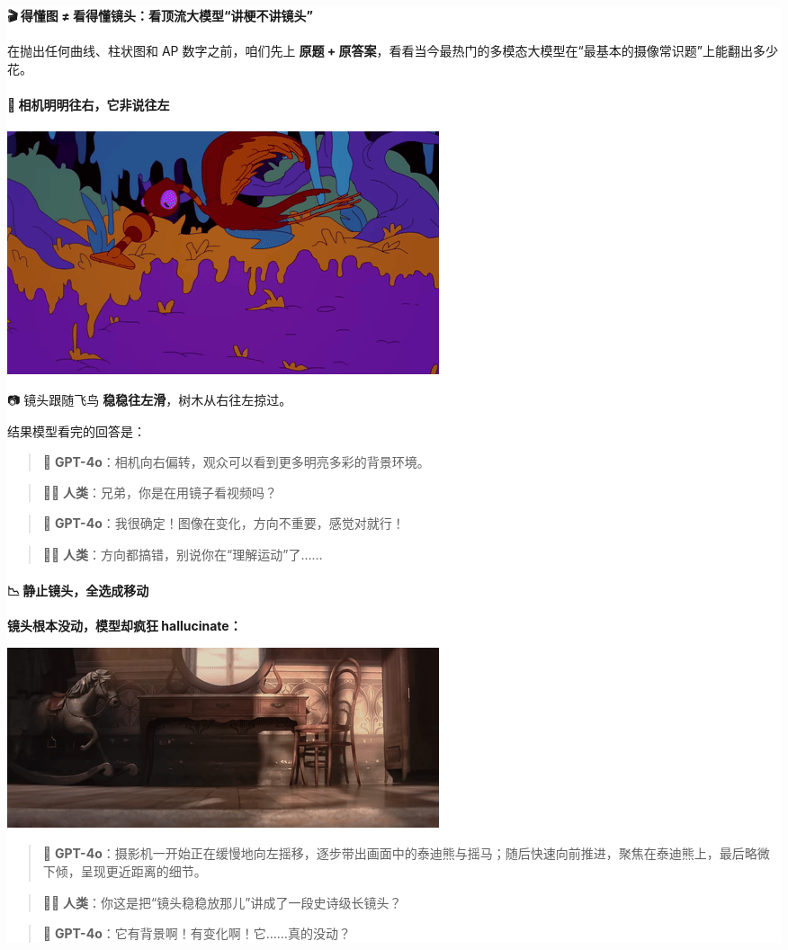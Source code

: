 #### **🎬 得懂图 ≠ 看得懂镜头：看顶流大模型“讲梗不讲镜头”**

在抛出任何曲线、柱状图和 AP 数字之前，咱们先上 **原题 + 原答案**，看看当今最热门的多模态大模型在“最基本的摄像常识题”上能翻出多少花。

#### 🧭 相机明明往右，它非说往左

![3pxrECZYEAA.2.3.gif](https://github.com/sy77777en/CameraBench/blob/main/3pxrECZYEAA.2.3.gif?raw=true)

📷 镜头跟随飞鸟 **稳稳往左滑**，树木从右往左掠过。

结果模型看完的回答是：

> 🤖 **GPT-4o**：相机向右偏转，观众可以看到更多明亮多彩的背景环境。

> 🧑‍🏫 **人类**：兄弟，你是在用镜子看视频吗？

> 🤖 **GPT-4o**：我很确定！图像在变化，方向不重要，感觉对就行！

> 🧑‍🎓 **人类**：方向都搞错，别说你在“理解运动”了……

#### 📉 静止镜头，全选成移动

**镜头根本没动，模型却疯狂 hallucinate：**

![TktL3QR8Yg8.0.3.gif](https://github.com/sy77777en/CameraBench/blob/main/TktL3QR8Yg8.0.3.gif?raw=true)

> 🤖 **GPT-4o**：摄影机一开始正在缓慢地向左摇移，逐步带出画面中的泰迪熊与摇马；随后快速向前推进，聚焦在泰迪熊上，最后略微下倾，呈现更近距离的细节。

> 🧑‍🏫 **人类**：你这是把“镜头稳稳放那儿”讲成了一段史诗级长镜头？

> 🤖 **GPT-4o**：它有背景啊！有变化啊！它……真的没动？
